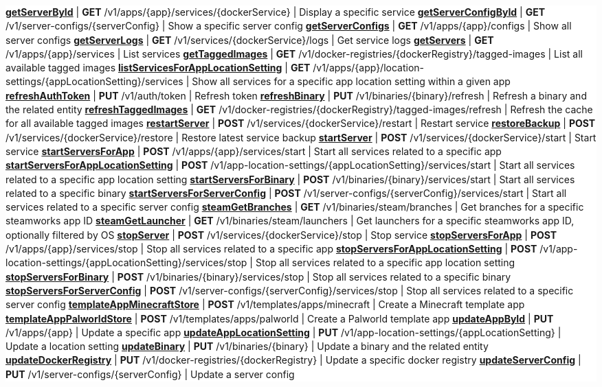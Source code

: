 [**getServerById**](AppApi.md#getServerById) | **GET** /v1/apps/{app}/services/{dockerService} | Display a specific service
[**getServerConfigById**](AppApi.md#getServerConfigById) | **GET** /v1/server-configs/{serverConfig} | Show a specific server config
[**getServerConfigs**](AppApi.md#getServerConfigs) | **GET** /v1/apps/{app}/configs | Show all server configs
[**getServerLogs**](AppApi.md#getServerLogs) | **GET** /v1/services/{dockerService}/logs | Get service logs
[**getServers**](AppApi.md#getServers) | **GET** /v1/apps/{app}/services | List services
[**getTaggedImages**](AppApi.md#getTaggedImages) | **GET** /v1/docker-registries/{dockerRegistry}/tagged-images | List all available tagged images
[**listServicesForAppLocationSetting**](AppApi.md#listServicesForAppLocationSetting) | **GET** /v1/apps/{app}/location-settings/{appLocationSetting}/services | Show all services for a specific app location setting within a given app
[**refreshAuthToken**](AppApi.md#refreshAuthToken) | **PUT** /v1/auth/token | Refresh token
[**refreshBinary**](AppApi.md#refreshBinary) | **PUT** /v1/binaries/{binary}/refresh | Refresh a binary and the related entity
[**refreshTaggedImages**](AppApi.md#refreshTaggedImages) | **GET** /v1/docker-registries/{dockerRegistry}/tagged-images/refresh | Refresh the cache for all available tagged images
[**restartServer**](AppApi.md#restartServer) | **POST** /v1/services/{dockerService}/restart | Restart service
[**restoreBackup**](AppApi.md#restoreBackup) | **POST** /v1/services/{dockerService}/restore | Restore latest service backup
[**startServer**](AppApi.md#startServer) | **POST** /v1/services/{dockerService}/start | Start service
[**startServersForApp**](AppApi.md#startServersForApp) | **POST** /v1/apps/{app}/services/start | Start all services related to a specific app
[**startServersForAppLocationSetting**](AppApi.md#startServersForAppLocationSetting) | **POST** /v1/app-location-settings/{appLocationSetting}/services/start | Start all services related to a specific app location setting
[**startServersForBinary**](AppApi.md#startServersForBinary) | **POST** /v1/binaries/{binary}/services/start | Start all services related to a specific binary
[**startServersForServerConfig**](AppApi.md#startServersForServerConfig) | **POST** /v1/server-configs/{serverConfig}/services/start | Start all services related to a specific server config
[**steamGetBranches**](AppApi.md#steamGetBranches) | **GET** /v1/binaries/steam/branches | Get branches for a specific steamworks app ID
[**steamGetLauncher**](AppApi.md#steamGetLauncher) | **GET** /v1/binaries/steam/launchers | Get launchers for a specific steamworks app ID, optionally filtered by OS
[**stopServer**](AppApi.md#stopServer) | **POST** /v1/services/{dockerService}/stop | Stop service
[**stopServersForApp**](AppApi.md#stopServersForApp) | **POST** /v1/apps/{app}/services/stop | Stop all services related to a specific app
[**stopServersForAppLocationSetting**](AppApi.md#stopServersForAppLocationSetting) | **POST** /v1/app-location-settings/{appLocationSetting}/services/stop | Stop all services related to a specific app location setting
[**stopServersForBinary**](AppApi.md#stopServersForBinary) | **POST** /v1/binaries/{binary}/services/stop | Stop all services related to a specific binary
[**stopServersForServerConfig**](AppApi.md#stopServersForServerConfig) | **POST** /v1/server-configs/{serverConfig}/services/stop | Stop all services related to a specific server config
[**templateAppMinecraftStore**](AppApi.md#templateAppMinecraftStore) | **POST** /v1/templates/apps/minecraft | Create a Minecraft template app
[**templateAppPalworldStore**](AppApi.md#templateAppPalworldStore) | **POST** /v1/templates/apps/palworld | Create a Palworld template app
[**updateAppById**](AppApi.md#updateAppById) | **PUT** /v1/apps/{app} | Update a specific app
[**updateAppLocationSetting**](AppApi.md#updateAppLocationSetting) | **PUT** /v1/app-location-settings/{appLocationSetting} | Update a location setting
[**updateBinary**](AppApi.md#updateBinary) | **PUT** /v1/binaries/{binary} | Update a binary and the related entity
[**updateDockerRegistry**](AppApi.md#updateDockerRegistry) | **PUT** /v1/docker-registries/{dockerRegistry} | Update a specific docker registry
[**updateServerConfig**](AppApi.md#updateServerConfig) | **PUT** /v1/server-configs/{serverConfig} | Update a server config
